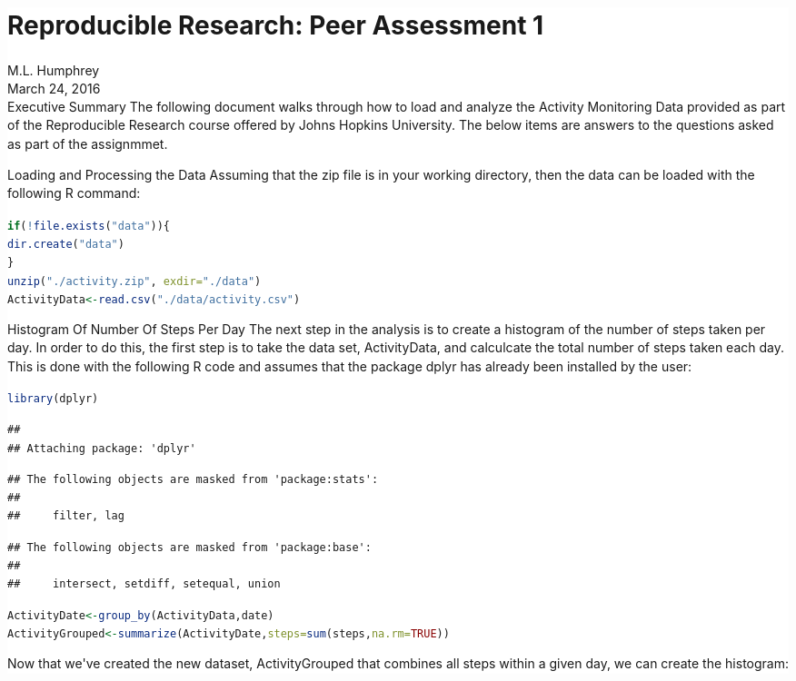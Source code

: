 # Reproducible Research: Peer Assessment 1
M.L. Humphrey  
March 24, 2016  
Executive Summary
The following document walks through how to load and analyze the Activity Monitoring Data provided as part of the Reproducible Research course offered by Johns Hopkins University.  The below items are answers to the questions asked as part of the assignmmet.

Loading and Processing the Data
Assuming that the zip file is in your working directory, then the data can be loaded with the following R command:


```r
if(!file.exists("data")){
dir.create("data")
}
unzip("./activity.zip", exdir="./data")
ActivityData<-read.csv("./data/activity.csv")
```

Histogram Of Number Of Steps Per Day
The next step in the analysis is to create a histogram of the number of steps taken per day.  In order to do this, the first step is to take the data set, ActivityData, and calculcate the total number of steps taken each day.  This is done with the following R code and assumes that the package dplyr has already been installed by the user:


```r
library(dplyr)
```

```
## 
## Attaching package: 'dplyr'
```

```
## The following objects are masked from 'package:stats':
## 
##     filter, lag
```

```
## The following objects are masked from 'package:base':
## 
##     intersect, setdiff, setequal, union
```

```r
ActivityDate<-group_by(ActivityData,date)
ActivityGrouped<-summarize(ActivityDate,steps=sum(steps,na.rm=TRUE))
```

Now that we've created the new dataset, ActivityGrouped that combines all steps within a given day, we can create the histogram:
